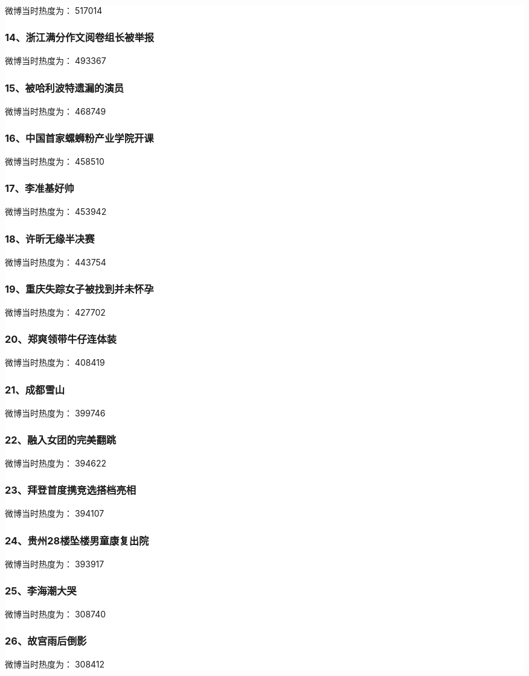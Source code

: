 微博当时热度为： 517014

### 14、浙江满分作文阅卷组长被举报

微博当时热度为： 493367

### 15、被哈利波特遗漏的演员

微博当时热度为： 468749

### 16、中国首家螺蛳粉产业学院开课

微博当时热度为： 458510

### 17、李准基好帅

微博当时热度为： 453942

### 18、许昕无缘半决赛

微博当时热度为： 443754

### 19、重庆失踪女子被找到并未怀孕

微博当时热度为： 427702

### 20、郑爽领带牛仔连体装

微博当时热度为： 408419

### 21、成都雪山

微博当时热度为： 399746

### 22、融入女团的完美翻跳

微博当时热度为： 394622

### 23、拜登首度携竞选搭档亮相

微博当时热度为： 394107

### 24、贵州28楼坠楼男童康复出院

微博当时热度为： 393917

### 25、李海潮大哭

微博当时热度为： 308740

### 26、故宫雨后倒影

微博当时热度为： 308412
